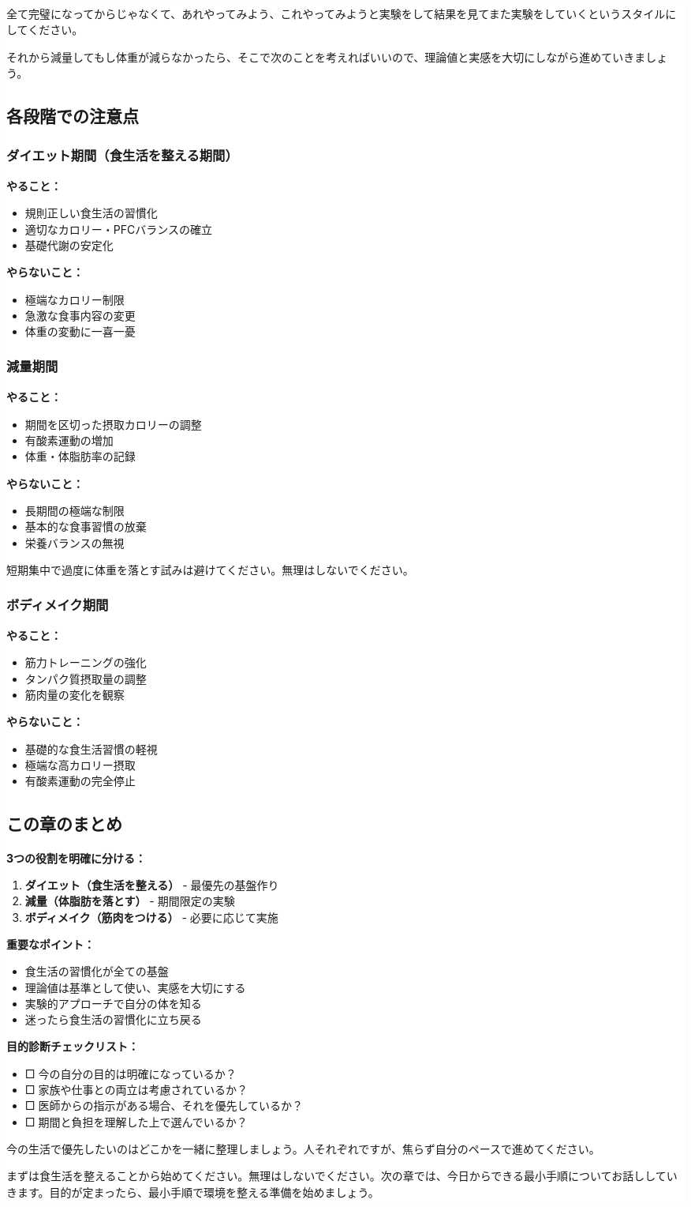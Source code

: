 全て完璧になってからじゃなくて、あれやってみよう、これやってみようと実験をして結果を見てまた実験をしていくというスタイルにしてください。

それから減量してもし体重が減らなかったら、そこで次のことを考えればいいので、理論値と実感を大切にしながら進めていきましょう。

## 各段階での注意点

### ダイエット期間（食生活を整える期間）

**やること：**
- 規則正しい食生活の習慣化
- 適切なカロリー・PFCバランスの確立
- 基礎代謝の安定化

**やらないこと：**
- 極端なカロリー制限
- 急激な食事内容の変更
- 体重の変動に一喜一憂

### 減量期間

**やること：**
- 期間を区切った摂取カロリーの調整
- 有酸素運動の増加
- 体重・体脂肪率の記録

**やらないこと：**
- 長期間の極端な制限
- 基本的な食事習慣の放棄
- 栄養バランスの無視

短期集中で過度に体重を落とす試みは避けてください。無理はしないでください。

### ボディメイク期間

**やること：**
- 筋力トレーニングの強化
- タンパク質摂取量の調整
- 筋肉量の変化を観察

**やらないこと：**
- 基礎的な食生活習慣の軽視
- 極端な高カロリー摂取
- 有酸素運動の完全停止

## この章のまとめ

**3つの役割を明確に分ける：**
1. **ダイエット（食生活を整える）** - 最優先の基盤作り
2. **減量（体脂肪を落とす）** - 期間限定の実験
3. **ボディメイク（筋肉をつける）** - 必要に応じて実施

**重要なポイント：**
- 食生活の習慣化が全ての基盤
- 理論値は基準として使い、実感を大切にする
- 実験的アプローチで自分の体を知る
- 迷ったら食生活の習慣化に立ち戻る

**目的診断チェックリスト：**
- □ 今の自分の目的は明確になっているか？
- □ 家族や仕事との両立は考慮されているか？
- □ 医師からの指示がある場合、それを優先しているか？
- □ 期間と負担を理解した上で選んでいるか？

今の生活で優先したいのはどこかを一緒に整理しましょう。人それぞれですが、焦らず自分のペースで進めてください。

まずは食生活を整えることから始めてください。無理はしないでください。次の章では、今日からできる最小手順についてお話ししていきます。目的が定まったら、最小手順で環境を整える準備を始めましょう。